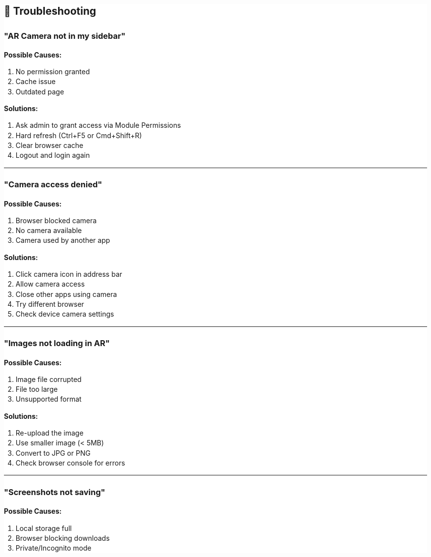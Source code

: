 
## 🐛 Troubleshooting

### **"AR Camera not in my sidebar"**

**Possible Causes:**
1. No permission granted
2. Cache issue
3. Outdated page

**Solutions:**
1. Ask admin to grant access via Module Permissions
2. Hard refresh (Ctrl+F5 or Cmd+Shift+R)
3. Clear browser cache
4. Logout and login again

---

### **"Camera access denied"**

**Possible Causes:**
1. Browser blocked camera
2. No camera available
3. Camera used by another app

**Solutions:**
1. Click camera icon in address bar
2. Allow camera access
3. Close other apps using camera
4. Try different browser
5. Check device camera settings

---

### **"Images not loading in AR"**

**Possible Causes:**
1. Image file corrupted
2. File too large
3. Unsupported format

**Solutions:**
1. Re-upload the image
2. Use smaller image (< 5MB)
3. Convert to JPG or PNG
4. Check browser console for errors

---

### **"Screenshots not saving"**

**Possible Causes:**
1. Local storage full
2. Browser blocking downloads
3. Private/Incognito mode
